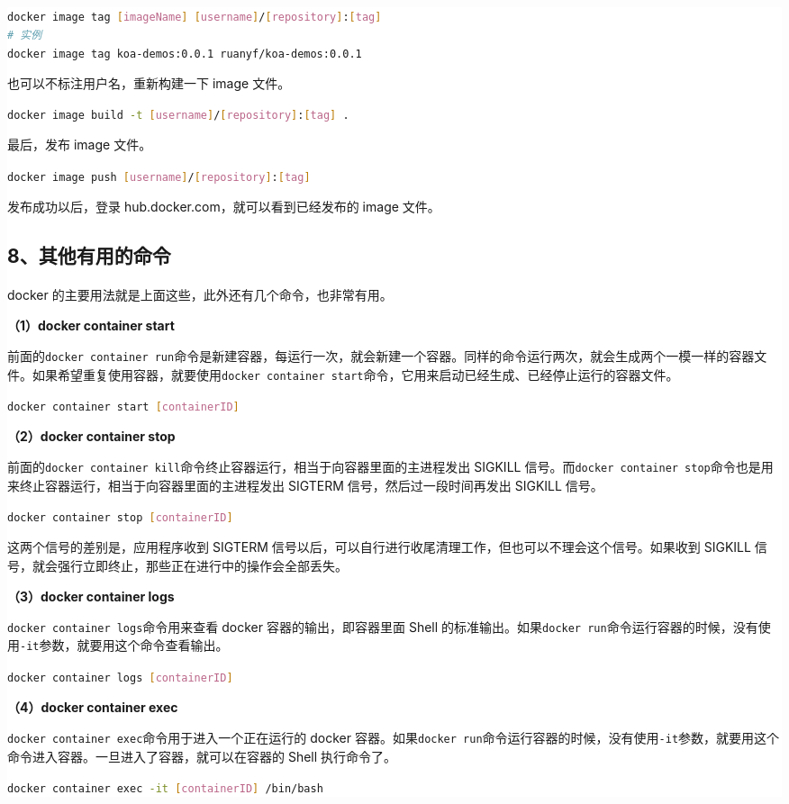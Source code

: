 ```bash
docker image tag [imageName] [username]/[repository]:[tag]
# 实例
docker image tag koa-demos:0.0.1 ruanyf/koa-demos:0.0.1
```

也可以不标注用户名，重新构建一下 image 文件。

```bash
docker image build -t [username]/[repository]:[tag] .
```

最后，发布 image 文件。

```bash
docker image push [username]/[repository]:[tag]
```

发布成功以后，登录 hub.docker.com，就可以看到已经发布的 image 文件。

## 8、其他有用的命令

docker 的主要用法就是上面这些，此外还有几个命令，也非常有用。

**（1）docker container start**

前面的`docker container run`命令是新建容器，每运行一次，就会新建一个容器。同样的命令运行两次，就会生成两个一模一样的容器文件。如果希望重复使用容器，就要使用`docker container start`命令，它用来启动已经生成、已经停止运行的容器文件。

```bash
docker container start [containerID]
```

**（2）docker container stop**

前面的`docker container kill`命令终止容器运行，相当于向容器里面的主进程发出 SIGKILL 信号。而`docker container stop`命令也是用来终止容器运行，相当于向容器里面的主进程发出 SIGTERM 信号，然后过一段时间再发出 SIGKILL 信号。

```bash
docker container stop [containerID]
```

这两个信号的差别是，应用程序收到 SIGTERM 信号以后，可以自行进行收尾清理工作，但也可以不理会这个信号。如果收到 SIGKILL 信号，就会强行立即终止，那些正在进行中的操作会全部丢失。

**（3）docker container logs**

`docker container logs`命令用来查看 docker 容器的输出，即容器里面 Shell 的标准输出。如果`docker run`命令运行容器的时候，没有使用`-it`参数，就要用这个命令查看输出。

```bash
docker container logs [containerID]
```

**（4）docker container exec**

`docker container exec`命令用于进入一个正在运行的 docker 容器。如果`docker run`命令运行容器的时候，没有使用`-it`参数，就要用这个命令进入容器。一旦进入了容器，就可以在容器的 Shell 执行命令了。

```bash
docker container exec -it [containerID] /bin/bash
```

